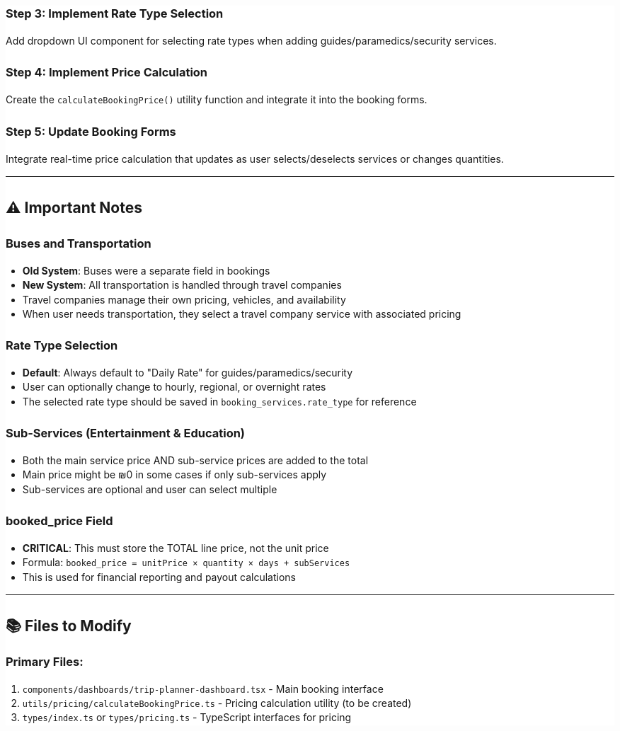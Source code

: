### **Step 3: Implement Rate Type Selection**

Add dropdown UI component for selecting rate types when adding guides/paramedics/security services.

### **Step 4: Implement Price Calculation**

Create the `calculateBookingPrice()` utility function and integrate it into the booking forms.

### **Step 5: Update Booking Forms**

Integrate real-time price calculation that updates as user selects/deselects services or changes quantities.

---

## ⚠️ Important Notes

### **Buses and Transportation**

- **Old System**: Buses were a separate field in bookings
- **New System**: All transportation is handled through travel companies
- Travel companies manage their own pricing, vehicles, and availability
- When user needs transportation, they select a travel company service with associated pricing

### **Rate Type Selection**

- **Default**: Always default to "Daily Rate" for guides/paramedics/security
- User can optionally change to hourly, regional, or overnight rates
- The selected rate type should be saved in `booking_services.rate_type` for reference

### **Sub-Services (Entertainment & Education)**

- Both the main service price AND sub-service prices are added to the total
- Main price might be ₪0 in some cases if only sub-services apply
- Sub-services are optional and user can select multiple

### **booked_price Field**

- **CRITICAL**: This must store the TOTAL line price, not the unit price
- Formula: `booked_price = unitPrice × quantity × days + subServices`
- This is used for financial reporting and payout calculations

---

## 📚 Files to Modify

### **Primary Files:**

1. `components/dashboards/trip-planner-dashboard.tsx` - Main booking interface
2. `utils/pricing/calculateBookingPrice.ts` - Pricing calculation utility (to be created)
3. `types/index.ts` or `types/pricing.ts` - TypeScript interfaces for pricing
